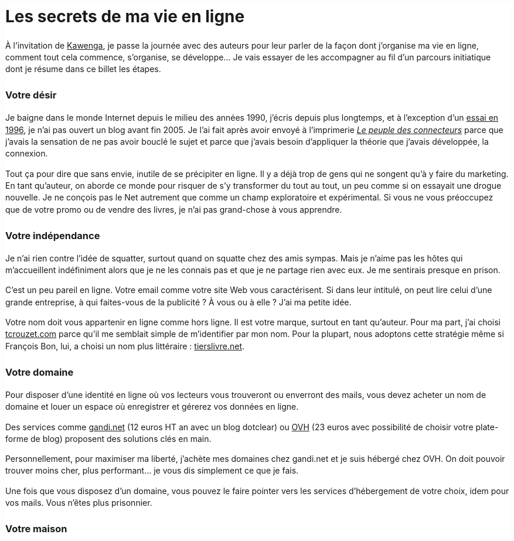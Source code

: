 # Les secrets de ma vie en ligne

À l’invitation de [Kawenga](http://www.kawenga.org/accueil.php), je passe la journée avec des auteurs pour leur parler de la façon dont j’organise ma vie en ligne, comment tout cela commence, s’organise, se développe… Je vais essayer de les accompagner au fil d’un parcours initiatique dont je résume dans ce billet les étapes.

### Votre désir

Je baigne dans le monde Internet depuis le milieu des années 1990, j’écris depuis plus longtemps, et à l’exception d’un [essai en 1996](http://blog.tcrouzet.com/sicile-1996/), je n’ai pas ouvert un blog avant fin 2005. Je l’ai fait après avoir envoyé à l’imprimerie [*Le peuple des connecteurs*](http://blog.tcrouzet.com/le-peuple-des-connecteurs/) parce que j’avais la sensation de ne pas avoir bouclé le sujet et parce que j’avais besoin d’appliquer la théorie que j’avais développée, la connexion.

Tout ça pour dire que sans envie, inutile de se précipiter en ligne. Il y a déjà trop de gens qui ne songent qu’à y faire du marketing. En tant qu’auteur, on aborde ce monde pour risquer de s’y transformer du tout au tout, un peu comme si on essayait une drogue nouvelle. Je ne conçois pas le Net autrement que comme un champ exploratoire et expérimental. Si vous ne vous préoccupez que de votre promo ou de vendre des livres, je n’ai pas grand-chose à vous apprendre.

### Votre indépendance

Je n’ai rien contre l’idée de squatter, surtout quand on squatte chez des amis sympas. Mais je n’aime pas les hôtes qui m’accueillent indéfiniment alors que je ne les connais pas et que je ne partage rien avec eux. Je me sentirais presque en prison.

C’est un peu pareil en ligne. Votre email comme votre site Web vous caractérisent. Si dans leur intitulé, on peut lire celui d’une grande entreprise, à qui faites-vous de la publicité ? À vous ou à elle ? J’ai ma petite idée.

Votre nom doit vous appartenir en ligne comme hors ligne. Il est votre marque, surtout en tant qu’auteur. Pour ma part, j’ai choisi [tcrouzet.com](http://tcrouzet.com) parce qu’il me semblait simple de m’identifier par mon nom. Pour la plupart, nous adoptons cette stratégie même si François Bon, lui, a choisi un nom plus littéraire : [tierslivre.net](http://tierslivre.net).

### Votre domaine

Pour disposer d’une identité en ligne où vos lecteurs vous trouveront ou enverront des mails, vous devez acheter un nom de domaine et louer un espace où enregistrer et gérerez vos données en ligne.

Des services comme [gandi.net](http://www.gandi.net/) (12 euros HT an avec un blog dotclear) ou [OVH](http://www.ovh.com/fr/hebergement_mutualise/) (23 euros avec possibilité de choisir votre plate-forme de blog) proposent des solutions clés en main.

Personnellement, pour maximiser ma liberté, j’achète mes domaines chez gandi.net et je suis hébergé chez OVH. On doit pouvoir trouver moins cher, plus performant… je vous dis simplement ce que je fais.

Une fois que vous disposez d’un domaine, vous pouvez le faire pointer vers les services d’hébergement de votre choix, idem pour vos mails. Vous n’êtes plus prisonnier.

### Votre maison
